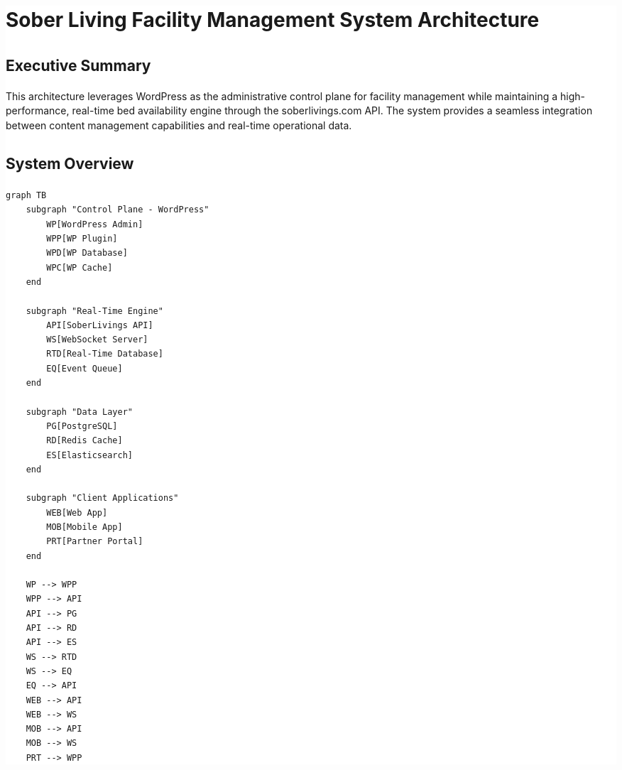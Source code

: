 # Sober Living Facility Management System Architecture

## Executive Summary

This architecture leverages WordPress as the administrative control plane for facility management while maintaining a high-performance, real-time bed availability engine through the soberlivings.com API. The system provides a seamless integration between content management capabilities and real-time operational data.

## System Overview

```mermaid
graph TB
    subgraph "Control Plane - WordPress"
        WP[WordPress Admin]
        WPP[WP Plugin]
        WPD[WP Database]
        WPC[WP Cache]
    end
    
    subgraph "Real-Time Engine"
        API[SoberLivings API]
        WS[WebSocket Server]
        RTD[Real-Time Database]
        EQ[Event Queue]
    end
    
    subgraph "Data Layer"
        PG[PostgreSQL]
        RD[Redis Cache]
        ES[Elasticsearch]
    end
    
    subgraph "Client Applications"
        WEB[Web App]
        MOB[Mobile App]
        PRT[Partner Portal]
    end
    
    WP --> WPP
    WPP --> API
    API --> PG
    API --> RD
    API --> ES
    WS --> RTD
    WS --> EQ
    EQ --> API
    WEB --> API
    WEB --> WS
    MOB --> API
    MOB --> WS
    PRT --> WPP
```
